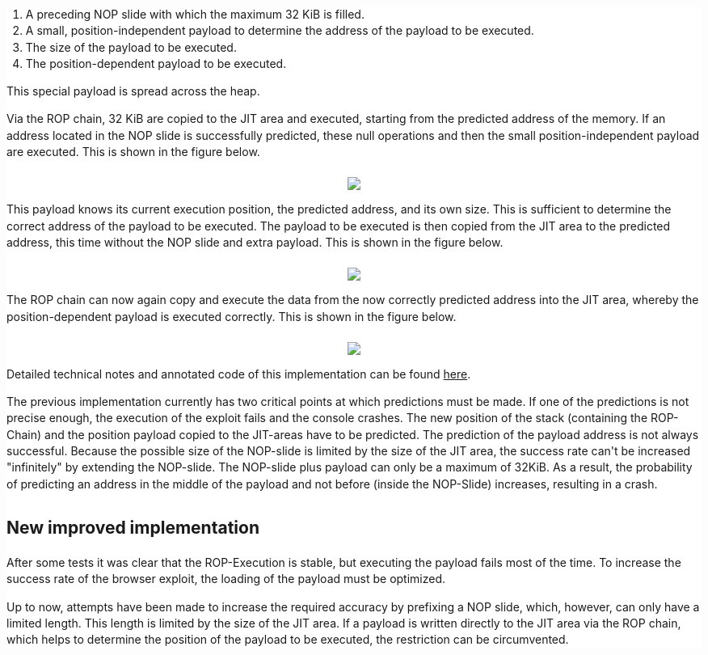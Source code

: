 1.  A preceding NOP slide with which the maximum 32 KiB is filled.
2.  A small, position-independent payload to determine the address of
    the payload to be executed.
3.  The size of the payload to be executed.
4.  The position-dependent payload to be executed.

This special payload is spread across the heap.

Via the ROP chain, 32 KiB are copied to the JIT area and executed,
starting from the predicted address of the memory. If an address located
in the NOP slide is successfully predicted, these null operations and
then the small position-independent payload are executed. This is shown in the figure below.

<center><img src="/res/old_nop1.png" width="400" align="middle"></center>

This payload knows its current execution position, the predicted
address, and its own size. This is sufficient to determine the correct
address of the payload to be executed. The payload to be executed is
then copied from the JIT area to the predicted address, this time
without the NOP slide and extra payload. This is shown in the figure below. 

<center><img src="/res/old_nop2.png" width="400" align="middle"></center>

The ROP chain can now again copy and execute the data from the now correctly predicted address into
the JIT area, whereby the position-dependent payload is executed
correctly. This is shown in the figure below.

<center><img src="/res/old_nop3.png" width="400" align="middle"></center>

Detailed technical notes and annotated code of this implementation can be found [here](https://gist.github.com/orboditilt/c4de45d284ba14bceef3d49b45312e52).

The previous implementation currently has two critical points at which
predictions must be made. If one of the predictions is not precise
enough, the execution of the exploit fails and the console crashes. 
The new position of the stack (containing the ROP-Chain) and the position payload copied to the JIT-areas have to be predicted.
The prediction of the payload address is not always successful. 
Because the possible size of the NOP-slide is limited by the size of the JIT area, the success rate can't be increased "infinitely" by extending the NOP-slide.
The NOP-slide plus payload can only be a maximum of 32KiB. As a result, the
probability of predicting an address in the middle of the payload and
not before (inside the NOP-Slide) increases, resulting in a crash.

## New improved implementation

After some tests it was clear that the ROP-Execution is stable, 
but executing the payload fails most of the time.
To increase the success rate of the browser exploit, the loading of the
payload must be optimized.

Up to now, attempts have been made to increase the required accuracy by
prefixing a NOP slide, which, however, can only have a limited length.
This length is limited by the size of the JIT area. If a payload is
written directly to the JIT area via the ROP chain, which helps to
determine the position of the payload to be executed, the restriction
can be circumvented.
